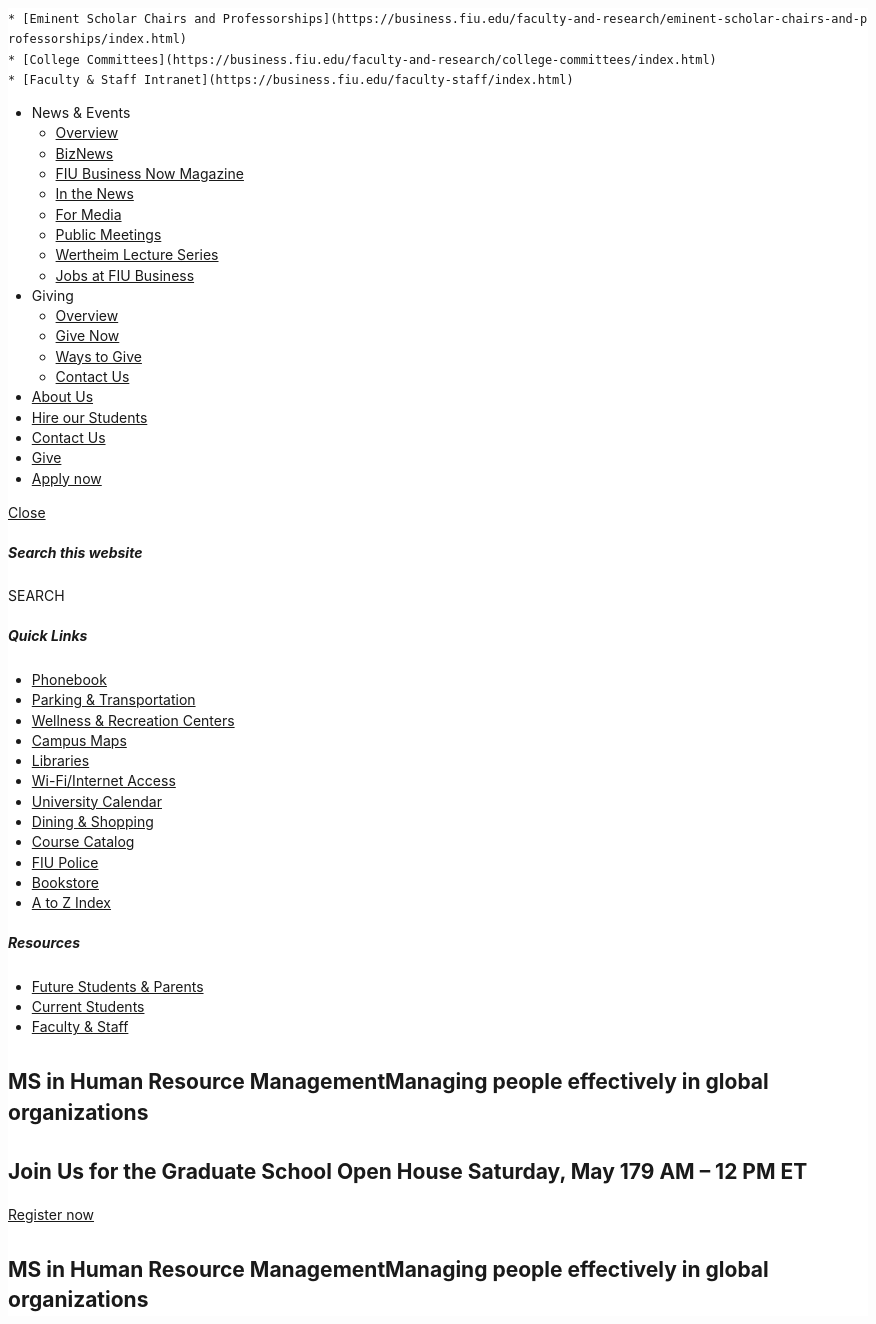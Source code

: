     * [Eminent Scholar Chairs and Professorships](https://business.fiu.edu/faculty-and-research/eminent-scholar-chairs-and-professorships/index.html)
    * [College Committees](https://business.fiu.edu/faculty-and-research/college-committees/index.html)
    * [Faculty & Staff Intranet](https://business.fiu.edu/faculty-staff/index.html)
  * News & Events
    * [Overview](https://business.fiu.edu/news-events/index.html)
    * [BizNews](https://business.fiu.edu/news/)
    * [FIU Business Now Magazine](https://business.fiu.edu/magazine/spring-2024/)
    * [In the News](https://business.fiu.edu/news-events/in-the-news/index.html)
    * [For Media](https://business.fiu.edu/news-events/for-media/index.html)
    * [Public Meetings](https://business.fiu.edu/news-events/public-meetings/index.html)
    * [Wertheim Lecture Series](https://business.fiu.edu/news-events/wertheim-lecture-series/index.html)
    * [Jobs at FIU Business](https://business.fiu.edu/news-events/careers/index.html)
  * Giving
    * [Overview](https://business.fiu.edu/give/index.html)
    * [Give Now](https://business.fiu.edu/give/make-a-donation/index.html)
    * [Ways to Give](https://business.fiu.edu/give/ways-to-give/index.html)
    * [Contact Us](https://business.fiu.edu/give/contact-us/index.html)
  * [About Us](https://business.fiu.edu/about/index.html)
  * [Hire our Students](https://business.fiu.edu/career-services/employers/index.html)
  * [Contact Us](https://business.fiu.edu/contact-us/index.html)
  * [Give](https://business.fiu.edu/give/make-a-donation/index.html)
  * [Apply now](https://business.fiu.edu/apply/index.html)


[ Close ](https://business.fiu.edu/academics/graduate/human-resource-management/?utm_source=mshrmdotfiudotedu&utm_medium=redirect&utm_campaign=mshrm)
##### Search this website
SEARCH
##### Quick Links
  * [ Phonebook](https://phonebook.fiu.edu)
  * [ Parking & Transportation](https://parking.fiu.edu/)
  * [ Wellness & Recreation Centers](https://dasa.fiu.edu/all-departments/wellness-recreation-centers/)
  * [ Campus Maps](http://campusmaps.fiu.edu/)
  * [ Libraries](https://library.fiu.edu/)
  * [ Wi-Fi/Internet Access](https://network.fiu.edu/)
  * [ University Calendar](https://calendar.fiu.edu/)
  * [ Dining & Shopping](https://shop.fiu.edu/)
  * [ Course Catalog](https://catalog.fiu.edu/)
  * [ FIU Police](https://police.fiu.edu/)
  * [ Bookstore](https://shop.fiu.edu/retail/barnes-noble/course-materials/)
  * [ A to Z Index](https://www.fiu.edu/atoz/index.html)


##### Resources
  * [ Future Students & Parents](https://www.fiu.edu/information-for/future-students-parents.html)
  * [ Current Students](https://www.fiu.edu/information-for/current-students.html)
  * [ Faculty & Staff](https://www.fiu.edu/information-for/faculty-staff.html)


## MS in Human Resource ManagementManaging people effectively in global organizations
## Join Us for the Graduate School Open House Saturday, May 179 AM – 12 PM ET
[Register now](https://fiucrm.my.salesforce-sites.com/fiubusiness/summit__SummitEventsRegister?instanceID=a1Q5Y00000F7Lzp&utm_source=fiubusiness&utm_medium=website&utm_campaign=mayoh2025&utm_content=MSHRM)
## MS in Human Resource ManagementManaging people effectively in global organizations
